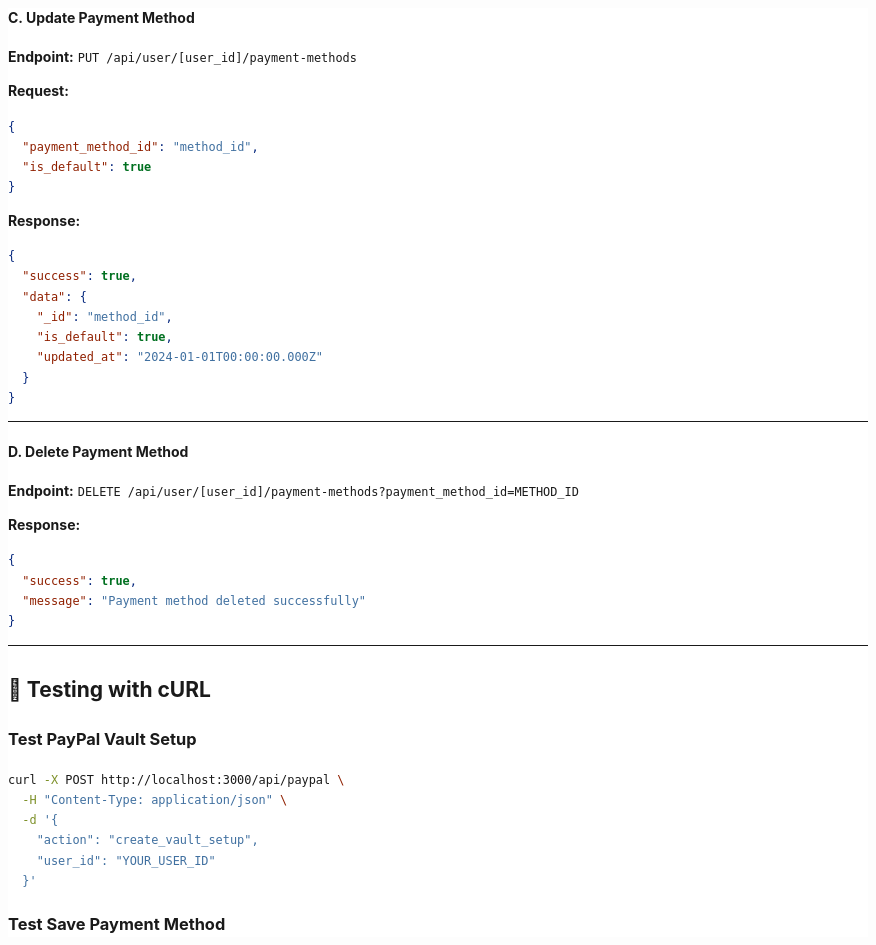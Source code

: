 
#### C. Update Payment Method
**Endpoint:** `PUT /api/user/[user_id]/payment-methods`

**Request:**
```json
{
  "payment_method_id": "method_id",
  "is_default": true
}
```

**Response:**
```json
{
  "success": true,
  "data": {
    "_id": "method_id",
    "is_default": true,
    "updated_at": "2024-01-01T00:00:00.000Z"
  }
}
```

---

#### D. Delete Payment Method
**Endpoint:** `DELETE /api/user/[user_id]/payment-methods?payment_method_id=METHOD_ID`

**Response:**
```json
{
  "success": true,
  "message": "Payment method deleted successfully"
}
```

---

## 🧪 Testing with cURL

### Test PayPal Vault Setup

```bash
curl -X POST http://localhost:3000/api/paypal \
  -H "Content-Type: application/json" \
  -d '{
    "action": "create_vault_setup",
    "user_id": "YOUR_USER_ID"
  }'
```

### Test Save Payment Method
